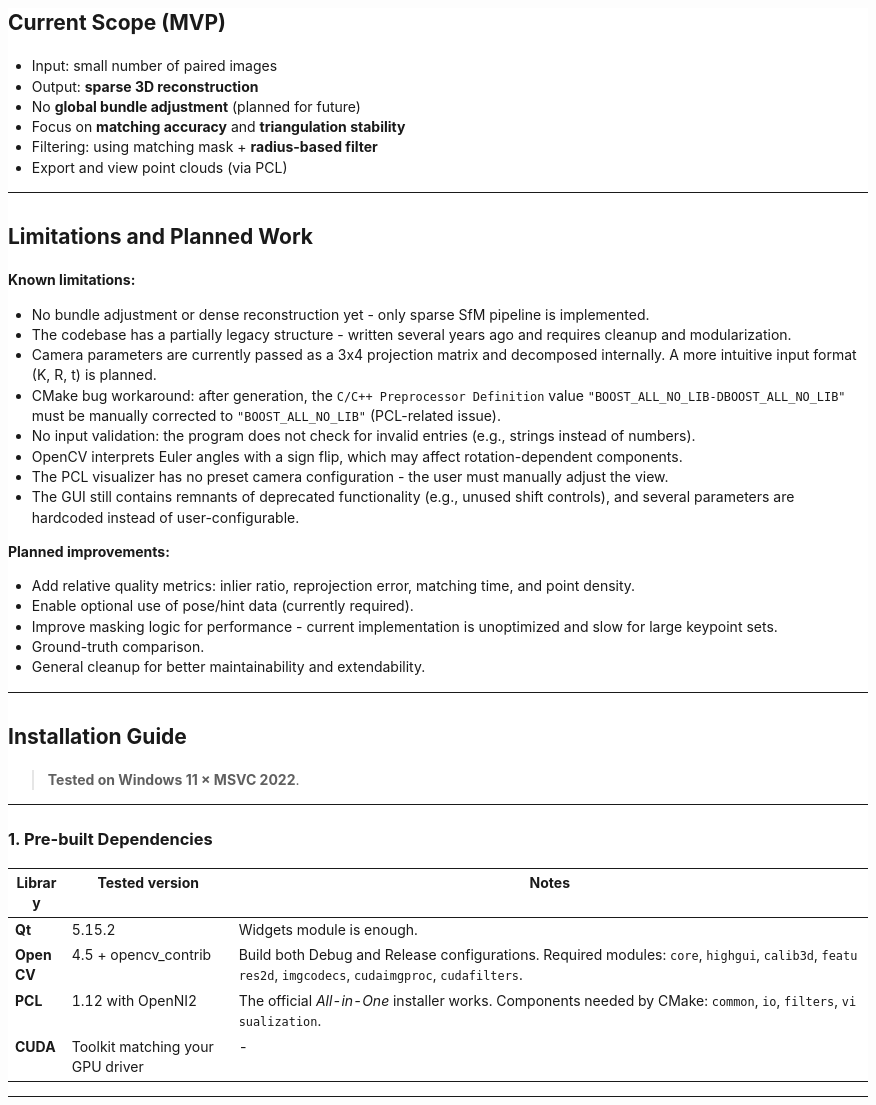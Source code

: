 
## Current Scope (MVP)

- Input: small number of paired images
- Output: **sparse 3D reconstruction**
- No **global bundle adjustment** (planned for future)
- Focus on **matching accuracy** and **triangulation stability**
- Filtering: using matching mask + **radius-based filter**
- Export and view point clouds (via PCL)

---

## Limitations and Planned Work

**Known limitations:**
- No bundle adjustment or dense reconstruction yet - only sparse SfM pipeline is implemented.
- The codebase has a partially legacy structure - written several years ago and requires cleanup and modularization.
- Camera parameters are currently passed as a 3x4 projection matrix and decomposed internally. A more intuitive input format (K, R, t) is planned.
- CMake bug workaround: after generation, the `C/C++ Preprocessor Definition` value `"BOOST_ALL_NO_LIB-DBOOST_ALL_NO_LIB"` must be manually corrected to `"BOOST_ALL_NO_LIB"` (PCL-related issue).
- No input validation: the program does not check for invalid entries (e.g., strings instead of numbers).
- OpenCV interprets Euler angles with a sign flip, which may affect rotation-dependent components.
- The PCL visualizer has no preset camera configuration - the user must manually adjust the view.
- The GUI still contains remnants of deprecated functionality (e.g., unused shift controls), and several parameters are hardcoded instead of user-configurable.

**Planned improvements:**
- Add relative quality metrics: inlier ratio, reprojection error, matching time, and point density.
- Enable optional use of pose/hint data (currently required).
- Improve masking logic for performance - current implementation is unoptimized and slow for large keypoint sets.
- Ground-truth comparison.
- General cleanup for better maintainability and extendability.

---

## Installation Guide

> **Tested on Windows 11 × MSVC 2022**.  

---

### 1.  Pre-built Dependencies

| Library | Tested version | Notes |
|---------|---------|-------|
| **Qt** | 5.15.2 | Widgets module is enough. |
| **OpenCV** | 4.5 + opencv_contrib | Build both Debug and Release configurations. Required modules: `core`, `highgui`, `calib3d`, `features2d`, `imgcodecs`, `cudaimgproc`, `cudafilters`. |
| **PCL** | 1.12 with OpenNI2 | The official *All-in-One* installer works. Components needed by CMake: `common`, `io`, `filters`, `visualization`. |
| **CUDA** | Toolkit matching your GPU driver | - |

---